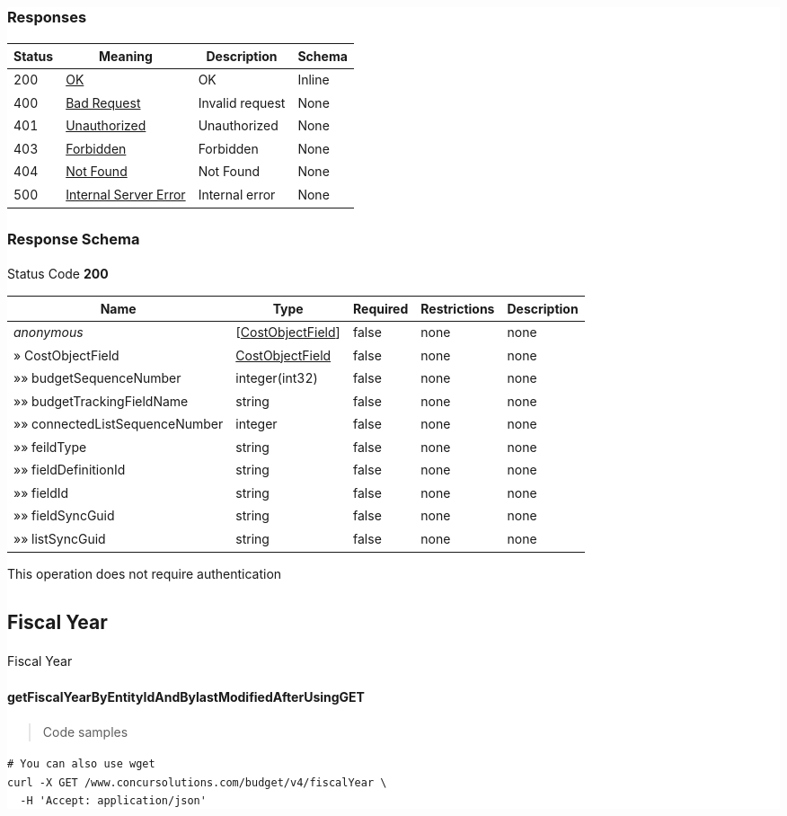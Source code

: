 <h3 id="getfieldlistbyentityidusingget-responses">Responses</h3>

|Status|Meaning|Description|Schema|
|---|---|---|---|
|200|[OK](https://tools.ietf.org/html/rfc7231#section-6.3.1)|OK|Inline|
|400|[Bad Request](https://tools.ietf.org/html/rfc7231#section-6.5.1)|Invalid request|None|
|401|[Unauthorized](https://tools.ietf.org/html/rfc7235#section-3.1)|Unauthorized|None|
|403|[Forbidden](https://tools.ietf.org/html/rfc7231#section-6.5.3)|Forbidden|None|
|404|[Not Found](https://tools.ietf.org/html/rfc7231#section-6.5.4)|Not Found|None|
|500|[Internal Server Error](https://tools.ietf.org/html/rfc7231#section-6.6.1)|Internal error|None|

<h3 id="getfieldlistbyentityidusingget-responseschema">Response Schema</h3>

Status Code **200**

|Name|Type|Required|Restrictions|Description|
|---|---|---|---|---|
|*anonymous*|[[CostObjectField](#schemacostobjectfield)]|false|none|none|
|» CostObjectField|[CostObjectField](#schemacostobjectfield)|false|none|none|
|»» budgetSequenceNumber|integer(int32)|false|none|none|
|»» budgetTrackingFieldName|string|false|none|none|
|»» connectedListSequenceNumber|integer|false|none|none|
|»» feildType|string|false|none|none|
|»» fieldDefinitionId|string|false|none|none|
|»» fieldId|string|false|none|none|
|»» fieldSyncGuid|string|false|none|none|
|»» listSyncGuid|string|false|none|none|

<aside class="success">
This operation does not require authentication
</aside>

<h2 id="budget-service-api-documentation-fiscal-year">Fiscal Year</h2>

Fiscal Year

#### getFiscalYearByEntityIdAndBylastModifiedAfterUsingGET

<a id="opIdgetFiscalYearByEntityIdAndBylastModifiedAfterUsingGET"></a>

> Code samples

```shell
# You can also use wget
curl -X GET /www.concursolutions.com/budget/v4/fiscalYear \
  -H 'Accept: application/json'

```
